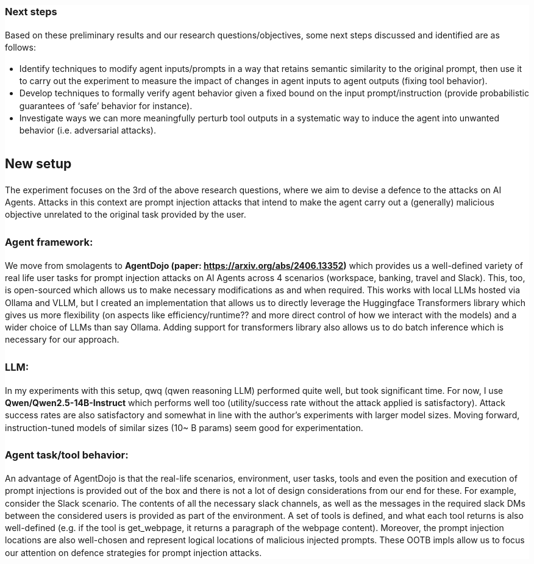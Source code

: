 ### Next steps

Based on these preliminary results and our research questions/objectives, some next steps
discussed and identified are as follows:

- Identify techniques to modify agent inputs/prompts in a way that retains semantic
    similarity to the original prompt, then use it to carry out the experiment to measure the
    impact of changes in agent inputs to agent outputs (fixing tool behavior).
- Develop techniques to formally verify agent behavior given a fixed bound on the input
    prompt/instruction (provide probabilistic guarantees of ‘safe’ behavior for instance).
- Investigate ways we can more meaningfully perturb tool outputs in a systematic way to
    induce the agent into unwanted behavior (i.e. adversarial attacks).


## New setup

The experiment focuses on the 3rd of the above research questions, where we aim to devise a
defence to the attacks on AI Agents. Attacks in this context are prompt injection attacks that
intend to make the agent carry out a (generally) malicious objective unrelated to the original task
provided by the user.

### Agent framework:

We move from smolagents to **AgentDojo (paper: https://arxiv.org/abs/2406.13352)** which
provides us a well-defined variety of real life user tasks for prompt injection attacks on AI Agents
across 4 scenarios (workspace, banking, travel and Slack). This, too, is open-sourced which
allows us to make necessary modifications as and when required. This works with local LLMs
hosted via Ollama and VLLM, but I created an implementation that allows us to directly leverage
the Huggingface Transformers library which gives us more flexibility (on aspects like
efficiency/runtime?? and more direct control of how we interact with the models) and a wider
choice of LLMs than say Ollama. Adding support for transformers library also allows us to do
batch inference which is necessary for our approach.

### LLM:

In my experiments with this setup, qwq (qwen reasoning LLM) performed quite well, but took
significant time. For now, I use **Qwen/Qwen2.5-14B-Instruct** which performs well too
(utility/success rate without the attack applied is satisfactory). Attack success rates are also
satisfactory and somewhat in line with the author’s experiments with larger model sizes. Moving
forward, instruction-tuned models of similar sizes (10~ B params) seem good for
experimentation.

### Agent task/tool behavior:

An advantage of AgentDojo is that the real-life scenarios, environment, user tasks, tools and
even the position and execution of prompt injections is provided out of the box and there is not a
lot of design considerations from our end for these.
For example, consider the Slack scenario. The contents of all the necessary slack channels, as
well as the messages in the required slack DMs between the considered users is provided as
part of the environment. A set of tools is defined, and what each tool returns is also well-defined
(e.g. if the tool is get_webpage, it returns a paragraph of the webpage content). Moreover, the
prompt injection locations are also well-chosen and represent logical locations of malicious
injected prompts.
These OOTB impls allow us to focus our attention on defence strategies for prompt injection
attacks.
